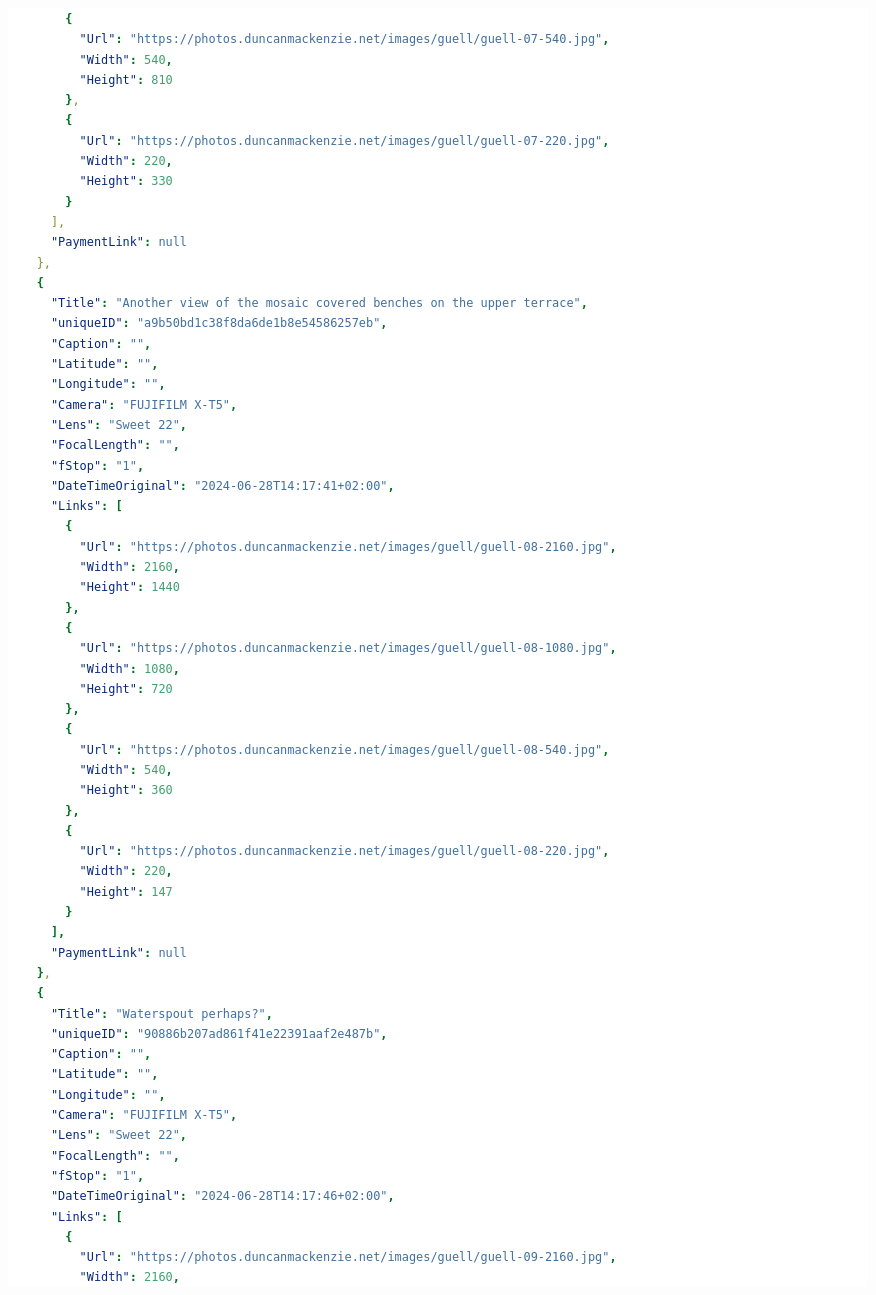 ```yaml
        {
          "Url": "https://photos.duncanmackenzie.net/images/guell/guell-07-540.jpg",
          "Width": 540,
          "Height": 810
        },
        {
          "Url": "https://photos.duncanmackenzie.net/images/guell/guell-07-220.jpg",
          "Width": 220,
          "Height": 330
        }
      ],
      "PaymentLink": null
    },
    {
      "Title": "Another view of the mosaic covered benches on the upper terrace",
      "uniqueID": "a9b50bd1c38f8da6de1b8e54586257eb",
      "Caption": "",
      "Latitude": "",
      "Longitude": "",
      "Camera": "FUJIFILM X-T5",
      "Lens": "Sweet 22",
      "FocalLength": "",
      "fStop": "1",
      "DateTimeOriginal": "2024-06-28T14:17:41+02:00",
      "Links": [
        {
          "Url": "https://photos.duncanmackenzie.net/images/guell/guell-08-2160.jpg",
          "Width": 2160,
          "Height": 1440
        },
        {
          "Url": "https://photos.duncanmackenzie.net/images/guell/guell-08-1080.jpg",
          "Width": 1080,
          "Height": 720
        },
        {
          "Url": "https://photos.duncanmackenzie.net/images/guell/guell-08-540.jpg",
          "Width": 540,
          "Height": 360
        },
        {
          "Url": "https://photos.duncanmackenzie.net/images/guell/guell-08-220.jpg",
          "Width": 220,
          "Height": 147
        }
      ],
      "PaymentLink": null
    },
    {
      "Title": "Waterspout perhaps?",
      "uniqueID": "90886b207ad861f41e22391aaf2e487b",
      "Caption": "",
      "Latitude": "",
      "Longitude": "",
      "Camera": "FUJIFILM X-T5",
      "Lens": "Sweet 22",
      "FocalLength": "",
      "fStop": "1",
      "DateTimeOriginal": "2024-06-28T14:17:46+02:00",
      "Links": [
        {
          "Url": "https://photos.duncanmackenzie.net/images/guell/guell-09-2160.jpg",
          "Width": 2160,
```